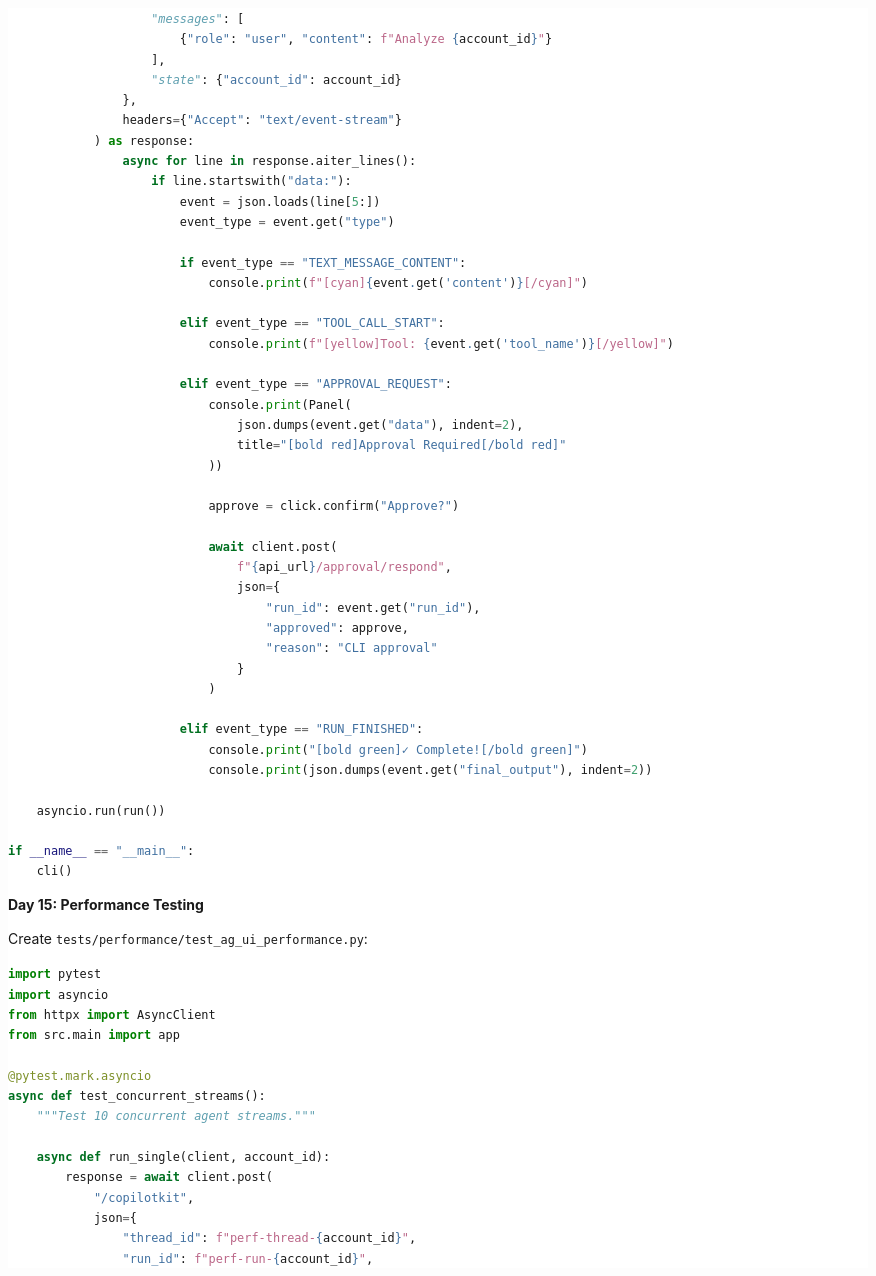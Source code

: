 ```python
                    "messages": [
                        {"role": "user", "content": f"Analyze {account_id}"}
                    ],
                    "state": {"account_id": account_id}
                },
                headers={"Accept": "text/event-stream"}
            ) as response:
                async for line in response.aiter_lines():
                    if line.startswith("data:"):
                        event = json.loads(line[5:])
                        event_type = event.get("type")

                        if event_type == "TEXT_MESSAGE_CONTENT":
                            console.print(f"[cyan]{event.get('content')}[/cyan]")

                        elif event_type == "TOOL_CALL_START":
                            console.print(f"[yellow]Tool: {event.get('tool_name')}[/yellow]")

                        elif event_type == "APPROVAL_REQUEST":
                            console.print(Panel(
                                json.dumps(event.get("data"), indent=2),
                                title="[bold red]Approval Required[/bold red]"
                            ))

                            approve = click.confirm("Approve?")

                            await client.post(
                                f"{api_url}/approval/respond",
                                json={
                                    "run_id": event.get("run_id"),
                                    "approved": approve,
                                    "reason": "CLI approval"
                                }
                            )

                        elif event_type == "RUN_FINISHED":
                            console.print("[bold green]✓ Complete![/bold green]")
                            console.print(json.dumps(event.get("final_output"), indent=2))

    asyncio.run(run())

if __name__ == "__main__":
    cli()
```

**Day 15: Performance Testing**

Create `tests/performance/test_ag_ui_performance.py`:
```python
import pytest
import asyncio
from httpx import AsyncClient
from src.main import app

@pytest.mark.asyncio
async def test_concurrent_streams():
    """Test 10 concurrent agent streams."""

    async def run_single(client, account_id):
        response = await client.post(
            "/copilotkit",
            json={
                "thread_id": f"perf-thread-{account_id}",
                "run_id": f"perf-run-{account_id}",
```